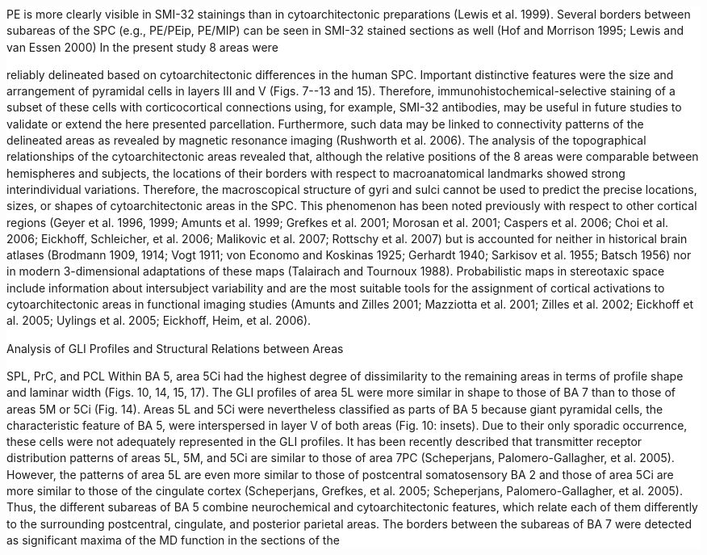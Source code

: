 PE is more clearly visible in SMI-32 stainings than in cytoarchitectonic preparations (Lewis et al. 1999). Several borders
between subareas of the SPC (e.g., PE/PEip, PE/MIP) can be
seen in SMI-32 stained sections as well (Hof and Morrison 1995;
Lewis and van Essen 2000) In the present study 8 areas were


reliably delineated based on cytoarchitectonic differences in
the human SPC. Important distinctive features were the size and
arrangement of pyramidal cells in layers III and V (Figs. 7--13
and 15). Therefore, immunohistochemical-selective staining of
a subset of these cells with corticocortical connections using,
for example, SMI-32 antibodies, may be useful in future studies
to validate or extend the here presented parcellation. Furthermore, such data may be linked to connectivity patterns of the
delineated areas as revealed by magnetic resonance imaging
(Rushworth et al. 2006).
The analysis of the topographical relationships of the
cytoarchitectonic areas revealed that, although the relative
positions of the 8 areas were comparable between hemispheres
and subjects, the locations of their borders with respect to
macroanatomical landmarks showed strong interindividual
variations. Therefore, the macroscopical structure of gyri and
sulci cannot be used to predict the precise locations, sizes, or
shapes of cytoarchitectonic areas in the SPC. This phenomenon
has been noted previously with respect to other cortical regions
(Geyer et al. 1996, 1999; Amunts et al. 1999; Grefkes et al. 2001;
Morosan et al. 2001; Caspers et al. 2006; Choi et al. 2006;
Eickhoff, Schleicher, et al. 2006; Malikovic et al. 2007; Rottschy
et al. 2007) but is accounted for neither in historical brain
atlases (Brodmann 1909, 1914; Vogt 1911; von Economo and
Koskinas 1925; Gerhardt 1940; Sarkisov et al. 1955; Batsch
1956) nor in modern 3-dimensional adaptations of these maps
(Talairach and Tournoux 1988). Probabilistic maps in stereotaxic space include information about intersubject variability
and are the most suitable tools for the assignment of cortical
activations to cytoarchitectonic areas in functional imaging
studies (Amunts and Zilles 2001; Mazziotta et al. 2001; Zilles
et al. 2002; Eickhoff et al. 2005; Uylings et al. 2005; Eickhoff,
Heim, et al. 2006).

Analysis of GLI Profiles and Structural Relations
between Areas


SPL, PrC, and PCL
Within BA 5, area 5Ci had the highest degree of dissimilarity to
the remaining areas in terms of profile shape and laminar width
(Figs. 10, 14, 15, 17). The GLI profiles of area 5L were more
similar in shape to those of BA 7 than to those of areas 5M or 5Ci
(Fig. 14). Areas 5L and 5Ci were nevertheless classified as parts
of BA 5 because giant pyramidal cells, the characteristic feature
of BA 5, were interspersed in layer V of both areas (Fig. 10:
insets). Due to their only sporadic occurrence, these cells were
not adequately represented in the GLI profiles. It has been
recently described that transmitter receptor distribution patterns of areas 5L, 5M, and 5Ci are similar to those of area 7PC
(Scheperjans, Palomero-Gallagher, et al. 2005). However, the
patterns of area 5L are even more similar to those of postcentral
somatosensory BA 2 and those of area 5Ci are more similar to
those of the cingulate cortex (Scheperjans, Grefkes, et al. 2005;
Scheperjans, Palomero-Gallagher, et al. 2005). Thus, the different subareas of BA 5 combine neurochemical and cytoarchitectonic features, which relate each of them differently to the
surrounding postcentral, cingulate, and posterior parietal areas.
The borders between the subareas of BA 7 were detected as
significant maxima of the MD function in the sections of the